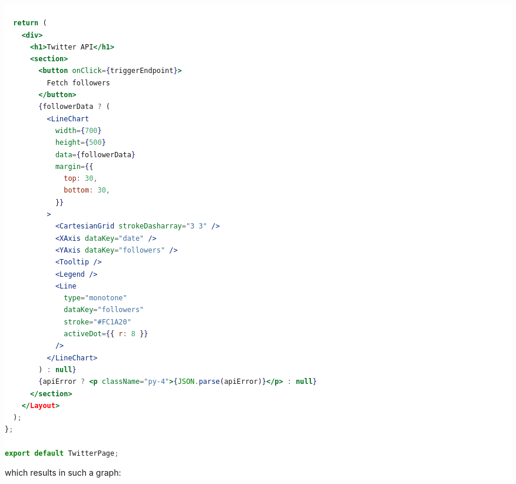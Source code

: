 ```jsx

  return (
    <div>
      <h1>Twitter API</h1>
      <section>
        <button onClick={triggerEndpoint}>
          Fetch followers
        </button>
        {followerData ? (
          <LineChart
            width={700}
            height={500}
            data={followerData}
            margin={{
              top: 30,
              bottom: 30,
            }}
          >
            <CartesianGrid strokeDasharray="3 3" />
            <XAxis dataKey="date" />
            <YAxis dataKey="followers" />
            <Tooltip />
            <Legend />
            <Line
              type="monotone"
              dataKey="followers"
              stroke="#FC1A20"
              activeDot={{ r: 8 }}
            />
          </LineChart>
        ) : null}
        {apiError ? <p className="py-4">{JSON.parse(apiError)}</p> : null}
      </section>
    </Layout>
  );
};

export default TwitterPage;
```

which results in such a graph:
